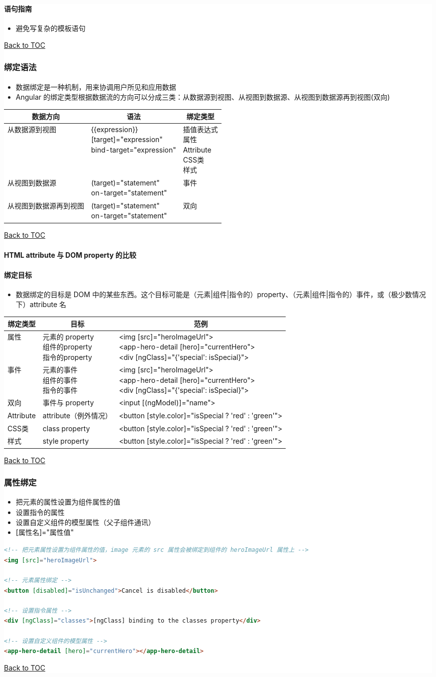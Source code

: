 #### 语句指南

- 避免写复杂的模板语句

[Back to TOC](#组件与模板)

### 绑定语法

- 数据绑定是一种机制，用来协调用户所见和应用数据
- Angular 的绑定类型根据数据流的方向可以分成三类：从数据源到视图、从视图到数据源、从视图到数据源再到视图(双向)

| 数据方向               | 语法                                                                    | 绑定类型                                                 |
| ---------------------- | ----------------------------------------------------------------------- | -------------------------------------------------------- |
| 从数据源到视图         | {{expression}} <br> [target]="expression" <br> bind-target="expression" | 插值表达式 <br> 属性 <br> Attribute <br> CSS类 <br> 样式 |
| 从视图到数据源         | (target)="statement" <br> on-target="statement"                         | 事件                                                     |
| 从视图到数据源再到视图 | (target)="statement" <br>   on-target="statement"                       | 双向                                                     |

[Back to TOC](#组件与模板)

#### HTML attribute 与 DOM property 的比较

#### 绑定目标

 * 数据绑定的目标是 DOM 中的某些东西。这个目标可能是（元素|组件|指令的）property、（元素|组件|指令的）事件，或（极少数情况下）attribute 名

|绑定类型|目标|范例|
|-|-|-|
|属性|元素的 property <br> 组件的property <br> 指令的property| <img [src]="heroImageUrl"> <br> <app-hero-detail [hero]="currentHero"></app-hero-detail> <br> <div [ngClass]="{'special': isSpecial}"></div>|
|事件|元素的事件 <br> 组件的事件 <br> 指令的事件|<img [src]="heroImageUrl"> <br> <app-hero-detail [hero]="currentHero"></app-hero-detail> <br> <div [ngClass]="{'special': isSpecial}"></div>|
|双向|事件与 property|<input [(ngModel)]="name">|
|Attribute| attribute（例外情况）|<button [style.color]="isSpecial ? 'red' : 'green'">|
|CSS类|class property|<button [style.color]="isSpecial ? 'red' : 'green'">|
|样式|style property|<button [style.color]="isSpecial ? 'red' : 'green'">|

[Back to TOC](#组件与模板)

### 属性绑定

 * 把元素的属性设置为组件属性的值
 * 设置指令的属性
 * 设置自定义组件的模型属性（父子组件通讯）
 * [属性名]="属性值"

```html
<!-- 把元素属性设置为组件属性的值，image 元素的 src 属性会被绑定到组件的 heroImageUrl 属性上 -->
<img [src]="heroImageUrl">

<!-- 元素属性绑定 -->
<button [disabled]="isUnchanged">Cancel is disabled</button>

<!-- 设置指令属性 -->
<div [ngClass]="classes">[ngClass] binding to the classes property</div>

<!-- 设置自定义组件的模型属性 -->
<app-hero-detail [hero]="currentHero"></app-hero-detail>
```
[Back to TOC](#组件与模板)
